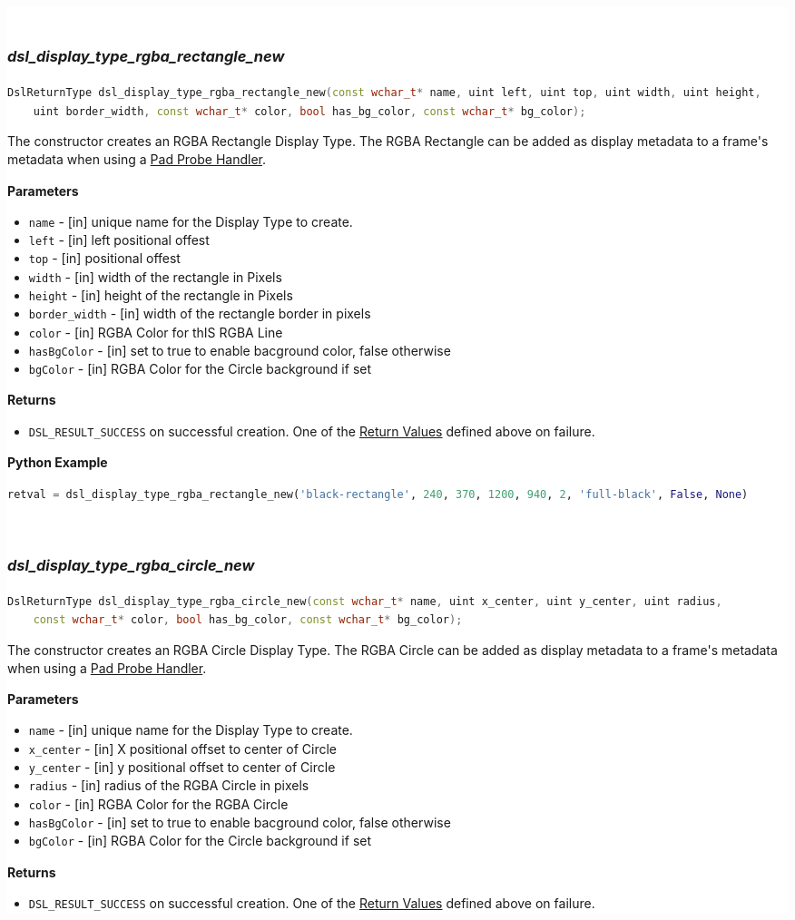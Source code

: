 <br>

### *dsl_display_type_rgba_rectangle_new* 
```C++
DslReturnType dsl_display_type_rgba_rectangle_new(const wchar_t* name, uint left, uint top, uint width, uint height, 
    uint border_width, const wchar_t* color, bool has_bg_color, const wchar_t* bg_color);
```

The constructor creates an RGBA Rectangle Display Type. The RGBA Rectangle can be added as display metadata to a frame's metadata when using a [Pad Probe Handler](/docs/api-pph.md).

**Parameters**
* `name` - [in] unique name for the Display Type to create.
* `left` - [in] left positional offest
* `top` - [in] positional offest
* `width` - [in] width of the rectangle in Pixels
* `height` - [in] height of the rectangle in Pixels
* `border_width` - [in] width of the rectangle border in pixels
* `color` - [in] RGBA Color for thIS RGBA Line
* `hasBgColor` - [in] set to true to enable bacground color, false otherwise
* `bgColor` - [in] RGBA Color for the Circle background if set
 
**Returns**
* `DSL_RESULT_SUCCESS` on successful creation. One of the [Return Values](#return-values) defined above on failure.

**Python Example**
```Python
retval = dsl_display_type_rgba_rectangle_new('black-rectangle', 240, 370, 1200, 940, 2, 'full-black', False, None)
```

<br>

### *dsl_display_type_rgba_circle_new* 
```C++
DslReturnType dsl_display_type_rgba_circle_new(const wchar_t* name, uint x_center, uint y_center, uint radius,
    const wchar_t* color, bool has_bg_color, const wchar_t* bg_color);
```

The constructor creates an RGBA Circle Display Type. The RGBA Circle can be added as display metadata to a frame's metadata when using a [Pad Probe Handler](/docs/api-pph.md).


**Parameters**
* `name` - [in] unique name for the Display Type to create.
* `x_center` - [in] X positional offset to center of Circle
* `y_center` - [in] y positional offset to center of Circle
* `radius` - [in] radius of the RGBA Circle in pixels 
* `color` - [in] RGBA Color for the RGBA Circle
* `hasBgColor` - [in] set to true to enable bacground color, false otherwise
* `bgColor` - [in] RGBA Color for the Circle background if set

**Returns**
* `DSL_RESULT_SUCCESS` on successful creation. One of the [Return Values](#return-values) defined above on failure.
